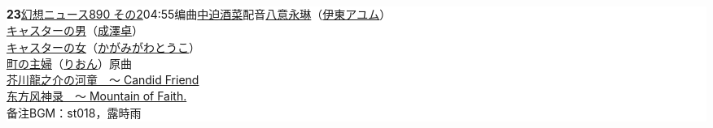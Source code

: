 <tr><td id="23" class="infoG"><b>23</b></td><td id="幻想ニュース890_その2" colspan="2" class="title"><span class="new" title="（歌词页面不存在）"><a href="/index.php?title=%E6%AD%8C%E8%AF%8D:%E5%B9%BB%E6%83%B3%E3%83%8B%E3%83%A5%E3%83%BC%E3%82%B9890_%E3%81%9D%E3%81%AE2&amp;boilerplate=模板:页面模板/曲目歌词&amp;action=edit">幻想ニュース890 その2</a></span><span class="thcsearchlinks"><a rel="nofollow" class="external text" href="https://cd.thwiki.cc?arrange=中迫酒菜&amp;dub=伊東アユム，成澤卓，かがみがわとうこ，りおん&amp;ogmusic=芥川龍之介の河童　～ Candid Friend&amp;fromwiki=東方CD_-兎のカリスマ談合殺人事件-"><span title="搜索相似同人曲"></span></a></span></td><td class="time">04:55</td></tr><tr><td class="left"></td><td class="label">编曲</td><td class="text" colspan="2"><a href="./中迫酒菜.md" title="中迫酒菜">中迫酒菜</a><span class="thcsearchlinks"><a rel="nofollow" class="external text" href="https://cd.thwiki.cc?arrange=，中迫酒菜&amp;fromwiki=東方CD_-兎のカリスマ談合殺人事件-"><span></span></a></span></td></tr><tr><td class="left"></td><td class="label">配音</td><td class="text" colspan="2"><a href="./八意永琳.md" title="八意永琳">八意永琳</a>（<a href="/index.php?title=%E4%BC%8A%E6%9D%B1%E3%82%A2%E3%83%A6%E3%83%A0&amp;action=edit&amp;redlink=1" class="new" title="伊東アユム（页面不存在）">伊東アユム</a>）<br><a href="/index.php?title=%E3%82%AD%E3%83%A3%E3%82%B9%E3%82%BF%E3%83%BC%E3%81%AE%E7%94%B7&amp;action=edit&amp;redlink=1" class="new" title="キャスターの男（页面不存在）">キャスターの男</a>（<a href="/index.php?title=%E6%88%90%E6%BE%A4%E5%8D%93&amp;action=edit&amp;redlink=1" class="new" title="成澤卓（页面不存在）">成澤卓</a>）<br><a href="/index.php?title=%E3%82%AD%E3%83%A3%E3%82%B9%E3%82%BF%E3%83%BC%E3%81%AE%E5%A5%B3&amp;action=edit&amp;redlink=1" class="new" title="キャスターの女（页面不存在）">キャスターの女</a>（<a href="/index.php?title=%E3%81%8B%E3%81%8C%E3%81%BF%E3%81%8C%E3%82%8F%E3%81%A8%E3%81%86%E3%81%93&amp;action=edit&amp;redlink=1" class="new" title="かがみがわとうこ（页面不存在）">かがみがわとうこ</a>）<br><a href="/index.php?title=%E7%94%BA%E3%81%AE%E4%B8%BB%E5%A9%A6&amp;action=edit&amp;redlink=1" class="new" title="町の主婦（页面不存在）">町の主婦</a>（<a href="/index.php?title=%E3%82%8A%E3%81%8A%E3%82%93&amp;action=edit&amp;redlink=1" class="new" title="りおん（页面不存在）">りおん</a>）<span class="thcsearchlinks"><a rel="nofollow" class="external text" href="https://cd.thwiki.cc?dub=伊東アユム，成澤卓，かがみがわとうこ，りおん&amp;fromwiki=東方CD_-兎のカリスマ談合殺人事件-"><span></span></a></span></td></tr><tr><td class="left"></td><td class="label">原曲</td><td class="text" colspan="2"><span class="thcsearchlinks"><a rel="nofollow" class="external text" href="https://cd.thwiki.cc?ogmusic=芥川龍之介の河童　～ Candid Friend&amp;fromwiki=東方CD_-兎のカリスマ談合殺人事件-"><span></span></a></span><div class="ogmusic"><a href="/%E8%8A%A5%E5%B7%9D%E9%BE%8D%E4%B9%8B%E4%BB%8B%E3%81%AE%E6%B2%B3%E7%AB%A5_%EF%BD%9E_Candid_Friend" class="mw-redirect" title="芥川龍之介の河童 ～ Candid Friend">芥川龍之介の河童　～ Candid Friend</a></div><div class="source"><a href="/%E4%B8%9C%E6%96%B9%E9%A3%8E%E7%A5%9E%E5%BD%95_%EF%BD%9E_Mountain_of_Faith." class="mw-redirect" title="东方风神录 ～ Mountain of Faith.">东方风神录　～ Mountain of Faith.</a></div></td></tr><tr><td class="left"></td><td class="label">备注</td><td class="text" colspan="2">BGM：st018，露時雨</td></tr>

